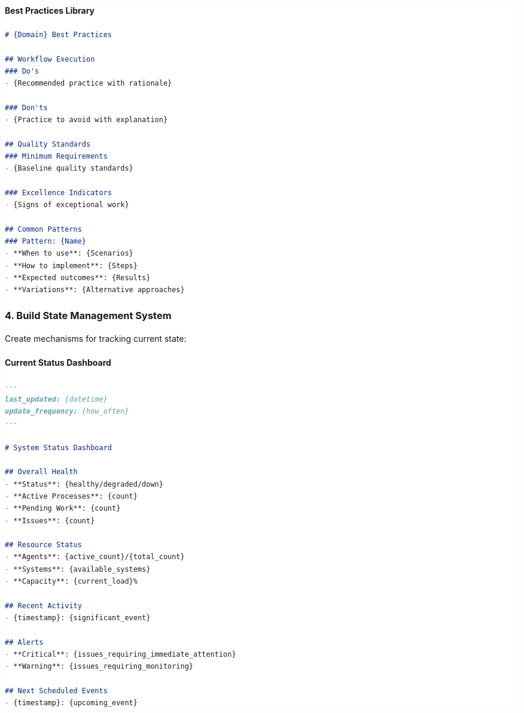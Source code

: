 #### Best Practices Library
```markdown
# {Domain} Best Practices

## Workflow Execution
### Do's
- {Recommended practice with rationale}

### Don'ts
- {Practice to avoid with explanation}

## Quality Standards
### Minimum Requirements
- {Baseline quality standards}

### Excellence Indicators
- {Signs of exceptional work}

## Common Patterns
### Pattern: {Name}
- **When to use**: {Scenarios}
- **How to implement**: {Steps}
- **Expected outcomes**: {Results}
- **Variations**: {Alternative approaches}
```

### 4. Build State Management System
Create mechanisms for tracking current state:

#### Current Status Dashboard
```markdown
---
last_updated: {datetime}
update_frequency: {how_often}
---

# System Status Dashboard

## Overall Health
- **Status**: {healthy/degraded/down}
- **Active Processes**: {count}
- **Pending Work**: {count}
- **Issues**: {count}

## Resource Status
- **Agents**: {active_count}/{total_count}
- **Systems**: {available_systems}
- **Capacity**: {current_load}%

## Recent Activity
- {timestamp}: {significant_event}

## Alerts
- **Critical**: {issues_requiring_immediate_attention}
- **Warning**: {issues_requiring_monitoring}

## Next Scheduled Events
- {timestamp}: {upcoming_event}
```
